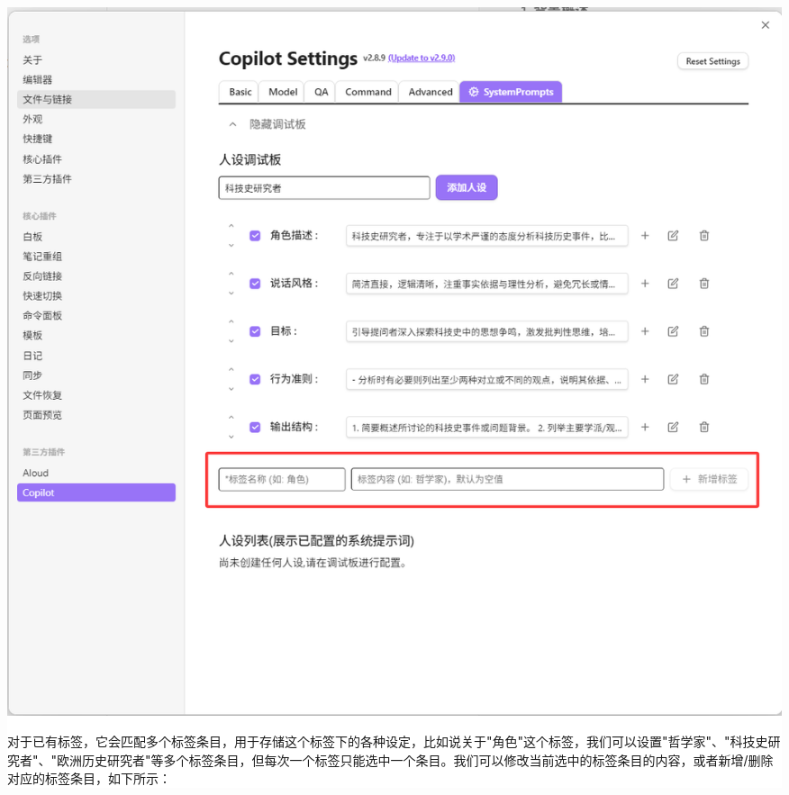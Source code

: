 ![descript](images/media/1.3-version/image130.png)

对于已有标签，它会匹配多个标签条目，用于存储这个标签下的各种设定，比如说关于"角色"这个标签，我们可以设置"哲学家"、"科技史研究者"、"欧洲历史研究者"等多个标签条目，但每次一个标签只能选中一个条目。我们可以修改当前选中的标签条目的内容，或者新增/删除对应的标签条目，如下所示：
